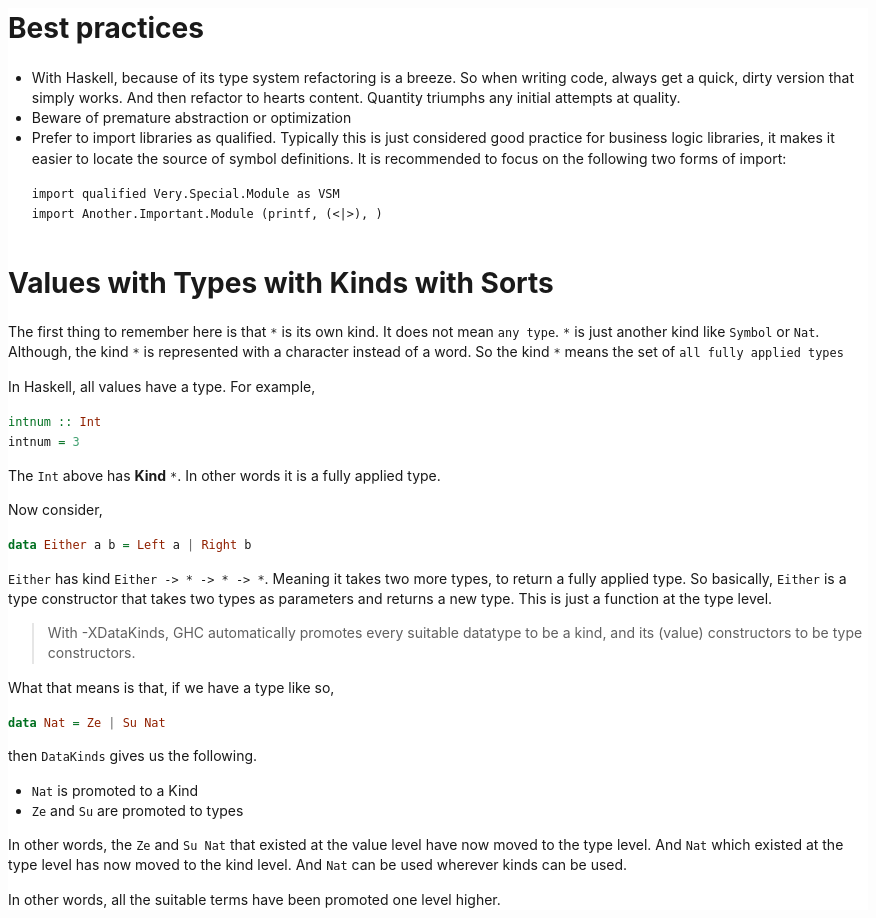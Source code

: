 # Best practices
* With Haskell, because of its type system refactoring is a breeze. So when
  writing code, always get a quick, dirty version that simply works. And then
  refactor to hearts content. Quantity triumphs any initial attempts at quality.
* Beware of premature abstraction or optimization
* Prefer to import libraries as qualified. Typically this is just considered
  good practice for business logic libraries, it makes it easier to locate the
  source of symbol definitions. It is recommended to focus on the following two
  forms of import:
  ```
  import qualified Very.Special.Module as VSM
  import Another.Important.Module (printf, (<|>), )
  ```

# Values with Types with Kinds with Sorts
The first thing to remember here is that `*` is its own kind. It does not
mean `any type`. `*` is just another kind like `Symbol` or `Nat`. Although,
the kind `*` is represented with a character instead of a word. So the kind
`*` means the set of `all fully applied types`

In Haskell, all values have a type. For example,
```haskell
intnum :: Int
intnum = 3
```
The `Int` above has **Kind** `*`. In other words it is a fully applied type.

Now consider,
```haskell
data Either a b = Left a | Right b
```
`Either` has kind `Either -> * -> * -> *`. Meaning it takes two more types, to
return a fully applied type. So basically, `Either` is a type constructor that
takes two types as parameters and returns a new type. This is just a function at
the type level.

> With -XDataKinds, GHC automatically promotes every suitable datatype to be a
> kind, and its (value) constructors to be type constructors.

What that means is that, if we have a type like so,
```haskell
data Nat = Ze | Su Nat
```
then `DataKinds` gives us the following.

* `Nat` is promoted to a Kind
* `Ze` and `Su` are promoted to types

In other words, the `Ze` and `Su Nat` that existed at the value level have now
moved to the type level. And `Nat` which existed at the type level has now
moved to the kind level. And `Nat` can be used wherever kinds can be used.

In other words, all the suitable terms have been promoted one level higher.

